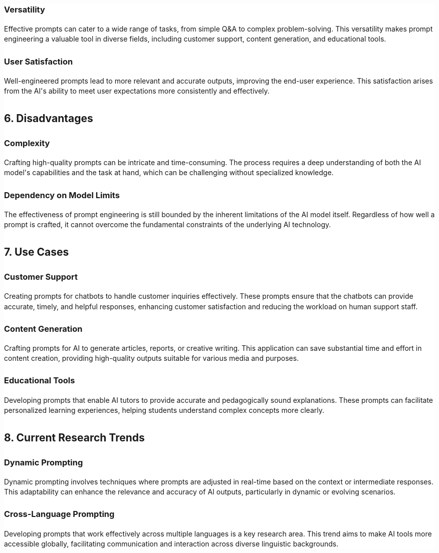 ### Versatility
Effective prompts can cater to a wide range of tasks, from simple Q&A to complex problem-solving. This versatility makes prompt engineering a valuable tool in diverse fields, including customer support, content generation, and educational tools.

### User Satisfaction
Well-engineered prompts lead to more relevant and accurate outputs, improving the end-user experience. This satisfaction arises from the AI's ability to meet user expectations more consistently and effectively.

## 6. Disadvantages

### Complexity
Crafting high-quality prompts can be intricate and time-consuming. The process requires a deep understanding of both the AI model's capabilities and the task at hand, which can be challenging without specialized knowledge.

### Dependency on Model Limits
The effectiveness of prompt engineering is still bounded by the inherent limitations of the AI model itself. Regardless of how well a prompt is crafted, it cannot overcome the fundamental constraints of the underlying AI technology.

## 7. Use Cases

### Customer Support
Creating prompts for chatbots to handle customer inquiries effectively. These prompts ensure that the chatbots can provide accurate, timely, and helpful responses, enhancing customer satisfaction and reducing the workload on human support staff.

### Content Generation
Crafting prompts for AI to generate articles, reports, or creative writing. This application can save substantial time and effort in content creation, providing high-quality outputs suitable for various media and purposes.

### Educational Tools
Developing prompts that enable AI tutors to provide accurate and pedagogically sound explanations. These prompts can facilitate personalized learning experiences, helping students understand complex concepts more clearly.

## 8. Current Research Trends

### Dynamic Prompting
Dynamic prompting involves techniques where prompts are adjusted in real-time based on the context or intermediate responses. This adaptability can enhance the relevance and accuracy of AI outputs, particularly in dynamic or evolving scenarios.

### Cross-Language Prompting
Developing prompts that work effectively across multiple languages is a key research area. This trend aims to make AI tools more accessible globally, facilitating communication and interaction across diverse linguistic backgrounds.
